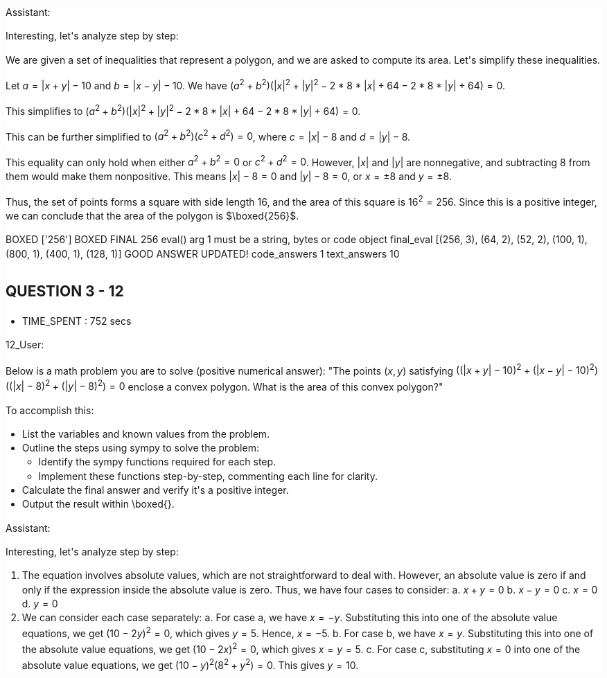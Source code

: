 Assistant:

Interesting, let's analyze step by step:



We are given a set of inequalities that represent a polygon, and we are asked to compute its area. Let's simplify these inequalities.

Let $a = |x + y| - 10$ and $b = |x - y| - 10$. We have $(a^2 + b^2)(|x|^2 + |y|^2 - 2*8*|x| + 64 - 2*8*|y| + 64) = 0$. 

This simplifies to $(a^2 + b^2)(|x|^2 + |y|^2 - 2*8*|x| + 64 - 2*8*|y| + 64) = 0$.

This can be further simplified to $(a^2 + b^2)(c^2 + d^2) = 0$, where $c = |x| - 8$ and $d = |y| - 8$.

This equality can only hold when either $a^2 + b^2 = 0$ or $c^2 + d^2 = 0$. However, $|x|$ and $|y|$ are nonnegative, and subtracting $8$ from them would make them nonpositive. This means $|x| - 8 = 0$ and $|y| - 8 = 0$, or $x = \pm8$ and $y = \pm8$.

Thus, the set of points forms a square with side length $16$, and the area of this square is $16^2 = 256$. Since this is a positive integer, we can conclude that the area of the polygon is $\boxed{256}$.

BOXED ['256']
BOXED FINAL 256
eval() arg 1 must be a string, bytes or code object final_eval
[(256, 3), (64, 2), (52, 2), (100, 1), (800, 1), (400, 1), (128, 1)]
GOOD ANSWER UPDATED!
code_answers 1 text_answers 10



## QUESTION 3 - 12 
- TIME_SPENT : 752 secs

12_User:

Below is a math problem you are to solve (positive numerical answer):
"The points $\left(x, y\right)$ satisfying $((\vert x + y \vert - 10)^2 + ( \vert x - y \vert - 10)^2)((\vert x \vert - 8)^2 + ( \vert y \vert - 8)^2) = 0$ enclose a convex polygon. What is the area of this convex polygon?"

To accomplish this:
- List the variables and known values from the problem.
- Outline the steps using sympy to solve the problem:
  * Identify the sympy functions required for each step.
  * Implement these functions step-by-step, commenting each line for clarity.
- Calculate the final answer and verify it's a positive integer.
- Output the result within \boxed{}.

Assistant:

Interesting, let's analyze step by step:



1. The equation involves absolute values, which are not straightforward to deal with. However, an absolute value is zero if and only if the expression inside the absolute value is zero. Thus, we have four cases to consider:
   a. $x + y = 0$
   b. $x - y = 0$
   c. $x = 0$
   d. $y = 0$
2. We can consider each case separately:
   a. For case a, we have $x = -y$. Substituting this into one of the absolute value equations, we get $(10 - 2y)^2 = 0$, which gives $y = 5$. Hence, $x = -5$.
   b. For case b, we have $x = y$. Substituting this into one of the absolute value equations, we get $(10 - 2x)^2 = 0$, which gives $x = y = 5$.
   c. For case c, substituting $x = 0$ into one of the absolute value equations, we get $(10 - y)^2(8^2 + y^2) = 0$. This gives $y = 10$.